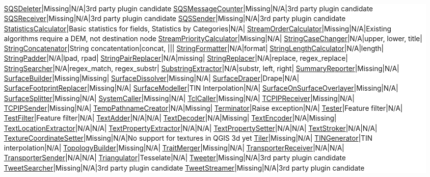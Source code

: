[SQSDeleter](https://www.safe.com/transformers/sqs-deleter/)|Missing|N/A|3rd party plugin candidate
[SQSMessageCounter](https://www.safe.com/transformers/sqs-message-counter/)|Missing|N/A|3rd party plugin candidate
[SQSReceiver](https://www.safe.com/transformers/sqs-receiver/)|Missing|N/A|3rd party plugin candidate
[SQSSender](https://www.safe.com/transformers/sqs-sender/)|Missing|N/A|3rd party plugin candidate
[StatisticsCalculator](https://www.safe.com/transformers/statistics-calculator/)|Basic statistics for fields, Statistics by Categories|N/A|
[StreamOrderCalculator](https://www.safe.com/transformers/stream-order-calculator/)|Missing|N/A|Existing algorithms require a DEM, not destination node
[StreamPriorityCalculator](https://www.safe.com/transformers/stream-priority-calculator/)|Missing|N/A|
[StringCaseChanger](https://www.safe.com/transformers/string-case-changer/)|N/A|upper, lower, title|
[StringConcatenator](https://www.safe.com/transformers/string-concatenator/)|String concatentation|concat, \|\||
[StringFormatter](https://www.safe.com/transformers/string-formatter/)|N/A|format|
[StringLengthCalculator](https://www.safe.com/transformers/string-length-calculator/)|N/A|length|
[StringPadder](https://www.safe.com/transformers/string-padder/)|N/A|lpad, rpad|
[StringPairReplacer](https://www.safe.com/transformers/string-pair-replacer/)|N/A|missing|
[StringReplacer](https://www.safe.com/transformers/string-replacer/)|N/A|replace, regex_replace|
[StringSearcher](https://www.safe.com/transformers/string-searcher/)|N/A|regex_match, regex_substr|
[SubstringExtractor](https://www.safe.com/transformers/substring-extractor/)|N/A|substr, left, right|
[SummaryReporter](https://www.safe.com/transformers/summary-reporter/)|Missing|N/A|
[SurfaceBuilder](https://www.safe.com/transformers/surface-builder/)|Missing|Missing|
[SurfaceDissolver](https://www.safe.com/transformers/surface-dissolver/)|Missing|N/A|
[SurfaceDraper](https://www.safe.com/transformers/surface-draper/)|Drape|N/A|
[SurfaceFootprintReplacer](https://www.safe.com/transformers/surface-footprint-replacer/)|Missing|N/A|
[SurfaceModeller](https://www.safe.com/transformers/surface-modeller/)|TIN Interpolation|N/A|
[SurfaceOnSurfaceOverlayer](https://www.safe.com/transformers/surface-on-surface-overlayer/)|Missing|N/A|
[SurfaceSplitter](https://www.safe.com/transformers/surface-splitter/)|Missing|N/A|
[SystemCaller](https://www.safe.com/transformers/system-caller/)|Missing|N/A|
[TclCaller](https://www.safe.com/transformers/tcl-caller/)|Missing|N/A|
[TCPIPReceiver](https://www.safe.com/transformers/tcpip-receiver/)|Missing|N/A|
[TCPIPSender](https://www.safe.com/transformers/tcpip-sender/)|Missing|N/A|
[TempPathnameCreator](https://www.safe.com/transformers/temp-pathname-creator/)|N/A|Missing|
[Terminator](https://www.safe.com/transformers/terminator/)|Raise exception|N/A|
[Tester](https://www.safe.com/transformers/tester/)|Feature filter|N/A|
[TestFilter](https://www.safe.com/transformers/test-filter/)|Feature filter|N/A|
[TextAdder](https://www.safe.com/transformers/text-adder/)|N/A|N/A|
[TextDecoder](https://www.safe.com/transformers/text-decoder/)|N/A|Missing|
[TextEncoder](https://www.safe.com/transformers/text-encoder/)|N/A|Missing|
[TextLocationExtractor](https://www.safe.com/transformers/text-location-extractor/)|N/A|N/A|
[TextPropertyExtractor](https://www.safe.com/transformers/text-property-extractor/)|N/A|N/A|
[TextPropertySetter](https://www.safe.com/transformers/text-property-setter/)|N/A|N/A|
[TextStroker](https://www.safe.com/transformers/text-stroker/)|N/A|N/A|
[TextureCoordinateSetter](https://www.safe.com/transformers/texture-coordinate-setter/)|Missing|N/A|No support for textures in QGIS 3d yet
[Tiler](https://www.safe.com/transformers/tiler/)|Missing|N/A|
[TINGenerator](https://www.safe.com/transformers/tin-generator/)|TIN interpolation|N/A|
[TopologyBuilder](https://www.safe.com/transformers/topology-builder/)|Missing|N/A|
[TraitMerger](https://www.safe.com/transformers/trait-merger/)|Missing|N/A|
[TransporterReceiver](https://www.safe.com/transformers/transporter-receiver/)|N/A|N/A|
[TransporterSender](https://www.safe.com/transformers/transporter-sender/)|N/A|N/A|
[Triangulator](https://www.safe.com/transformers/triangulator/)|Tesselate|N/A|
[Tweeter](https://www.safe.com/transformers/tweeter/)|Missing|N/A|3rd party plugin candidate
[TweetSearcher](https://www.safe.com/transformers/tweet-searcher/)|Missing|N/A|3rd party plugin candidate
[TweetStreamer](https://www.safe.com/transformers/tweet-streamer/)|Missing|N/A|3rd party plugin candidate